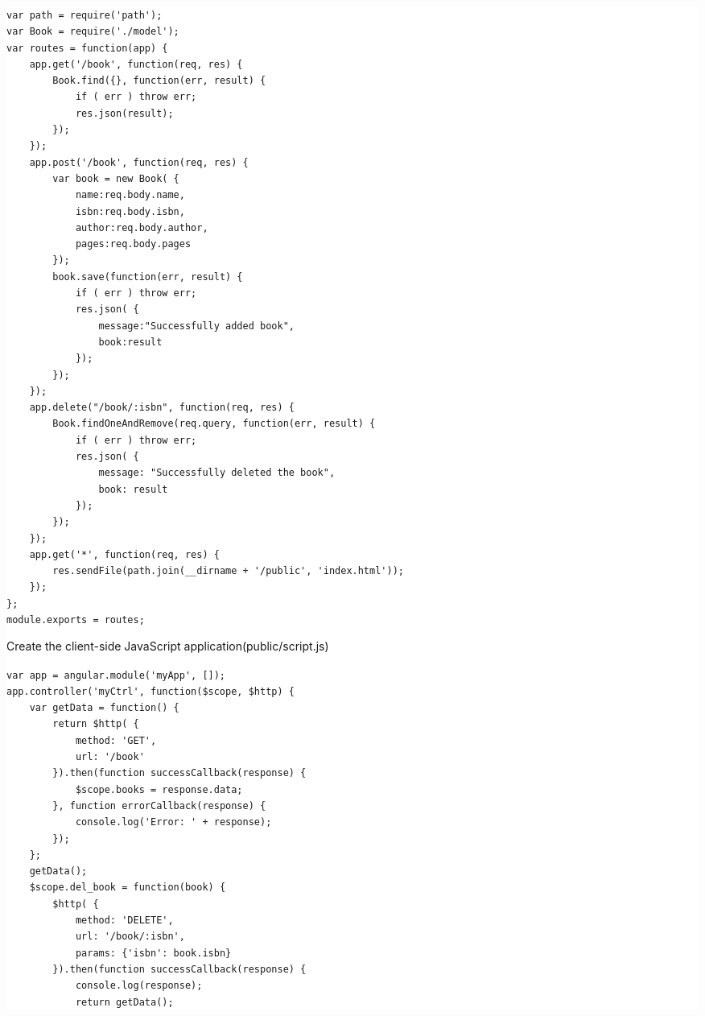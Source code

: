 ```
var path = require('path');
var Book = require('./model');
var routes = function(app) {
    app.get('/book', function(req, res) {
        Book.find({}, function(err, result) {
            if ( err ) throw err;
            res.json(result);
        });
    });
    app.post('/book', function(req, res) {
        var book = new Book( {
            name:req.body.name,
            isbn:req.body.isbn,
            author:req.body.author,
            pages:req.body.pages
        });
        book.save(function(err, result) {
            if ( err ) throw err;
            res.json( {
                message:"Successfully added book",
                book:result
            });
        });
    });
    app.delete("/book/:isbn", function(req, res) {
        Book.findOneAndRemove(req.query, function(err, result) {
            if ( err ) throw err;
            res.json( {
                message: "Successfully deleted the book",
                book: result
            });
        });
    });
    app.get('*', function(req, res) {
        res.sendFile(path.join(__dirname + '/public', 'index.html'));
    });
};
module.exports = routes;
```

Create the client-side JavaScript application(public/script.js)

```
var app = angular.module('myApp', []);
app.controller('myCtrl', function($scope, $http) {
    var getData = function() {
        return $http( {
            method: 'GET',
            url: '/book'
        }).then(function successCallback(response) {
            $scope.books = response.data;
        }, function errorCallback(response) {
            console.log('Error: ' + response);
        });
    };
    getData();
    $scope.del_book = function(book) {
        $http( {
            method: 'DELETE',
            url: '/book/:isbn',
            params: {'isbn': book.isbn}
        }).then(function successCallback(response) {
            console.log(response);
            return getData();
```